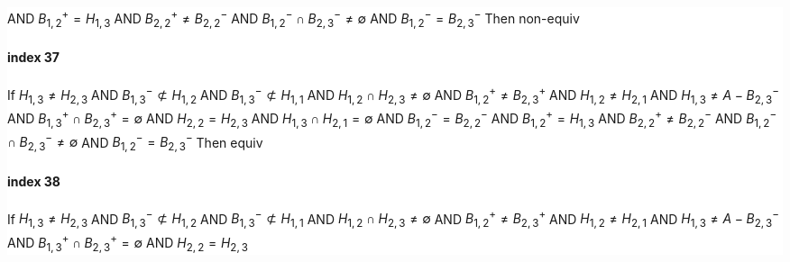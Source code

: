  AND 
$B^+_{1, 2} = H_{1, 3}$
 AND 
$B^+_{2, 2} \neq B^-_{2, 2}$
 AND 
$B^-_{1, 2} \cap B^-_{2, 3} \neq  \emptyset$
 AND 
$B^-_{1, 2} = B^-_{2, 3}$
Then
non-equiv

#### index  37
If 
$H_{1, 3} \neq H_{2, 3}$
 AND 
$B^-_{1, 3} \not\subset H_{1, 2}$
 AND 
$B^-_{1, 3} \not\subset H_{1, 1}$
 AND 
$H_{1, 2} \cap H_{2, 3} \neq  \emptyset$
 AND 
$B^+_{1, 2} \neq B^+_{2, 3}$
 AND 
$H_{1, 2} \neq H_{2, 1}$
 AND 
$H_{1, 3} \neq A - B^-_{2, 3}$
 AND 
$B^+_{1, 3} \cap B^+_{2, 3} =  \emptyset$
 AND 
$H_{2, 2} = H_{2, 3}$
 AND 
$H_{1, 3} \cap H_{2, 1} =  \emptyset$
 AND 
$B^-_{1, 2} = B^-_{2, 2}$
 AND 
$B^+_{1, 2} = H_{1, 3}$
 AND 
$B^+_{2, 2} \neq B^-_{2, 2}$
 AND 
$B^-_{1, 2} \cap B^-_{2, 3} \neq  \emptyset$
 AND 
$B^-_{1, 2} = B^-_{2, 3}$
Then
equiv

#### index  38
If 
$H_{1, 3} \neq H_{2, 3}$
 AND 
$B^-_{1, 3} \not\subset H_{1, 2}$
 AND 
$B^-_{1, 3} \not\subset H_{1, 1}$
 AND 
$H_{1, 2} \cap H_{2, 3} \neq  \emptyset$
 AND 
$B^+_{1, 2} \neq B^+_{2, 3}$
 AND 
$H_{1, 2} \neq H_{2, 1}$
 AND 
$H_{1, 3} \neq A - B^-_{2, 3}$
 AND 
$B^+_{1, 3} \cap B^+_{2, 3} =  \emptyset$
 AND 
$H_{2, 2} = H_{2, 3}$